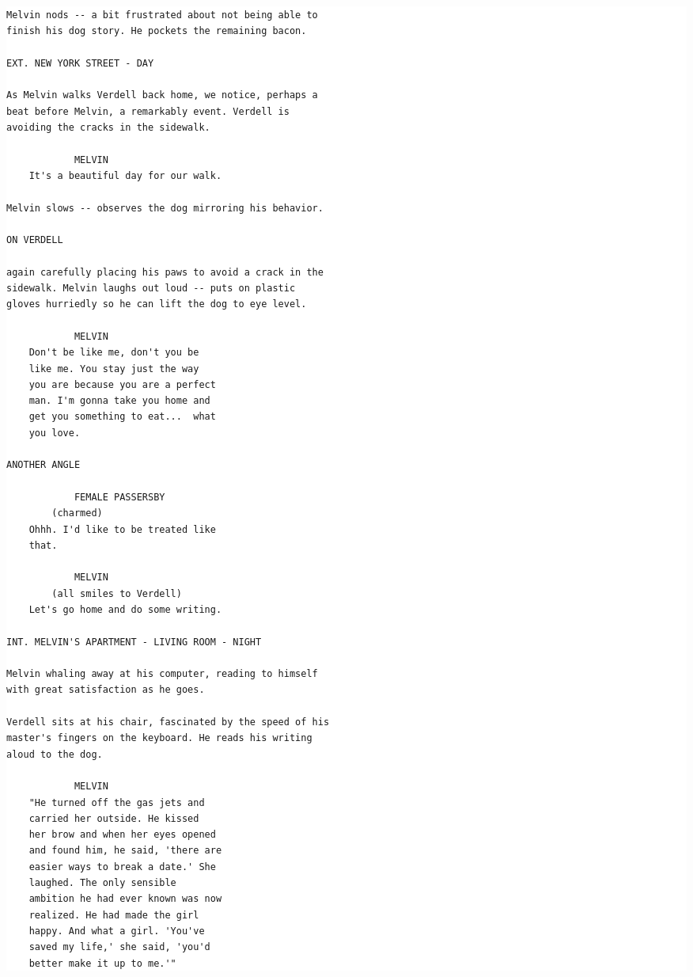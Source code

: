	Melvin nods -- a bit frustrated about not being able to 
	finish his dog story. He pockets the remaining bacon.

	EXT. NEW YORK STREET - DAY

	As Melvin walks Verdell back home, we notice, perhaps a 
	beat before Melvin, a remarkably event. Verdell is 
	avoiding the cracks in the sidewalk.

				MELVIN
		It's a beautiful day for our walk.

	Melvin slows -- observes the dog mirroring his behavior.

	ON VERDELL

	again carefully placing his paws to avoid a crack in the 
	sidewalk. Melvin laughs out loud -- puts on plastic 
	gloves hurriedly so he can lift the dog to eye level.

				MELVIN
		Don't be like me, don't you be 
		like me. You stay just the way 
		you are because you are a perfect 
		man. I'm gonna take you home and 
		get you something to eat...  what 
		you love.

	ANOTHER ANGLE

				FEMALE PASSERSBY
			(charmed)
		Ohhh. I'd like to be treated like 
		that.

				MELVIN
			(all smiles to Verdell)
		Let's go home and do some writing.

	INT. MELVIN'S APARTMENT - LIVING ROOM - NIGHT

	Melvin whaling away at his computer, reading to himself 
	with great satisfaction as he goes.

	Verdell sits at his chair, fascinated by the speed of his 
	master's fingers on the keyboard. He reads his writing 
	aloud to the dog.

				MELVIN
		"He turned off the gas jets and 
		carried her outside. He kissed 
		her brow and when her eyes opened 
		and found him, he said, 'there are 
		easier ways to break a date.' She 
		laughed. The only sensible 
		ambition he had ever known was now 
		realized. He had made the girl 
		happy. And what a girl. 'You've 
		saved my life,' she said, 'you'd 
		better make it up to me.'"
